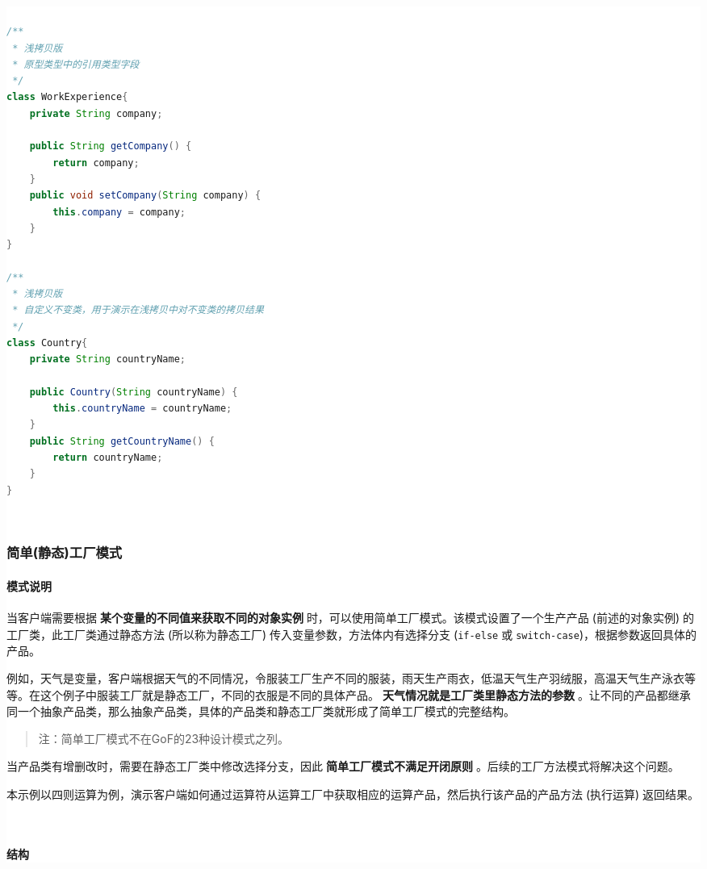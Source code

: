 ```java

/**
 * 浅拷贝版
 * 原型类型中的引用类型字段
 */
class WorkExperience{
	private String company;

	public String getCompany() {
		return company;
	}
	public void setCompany(String company) {
		this.company = company;
	}
}

/**
 * 浅拷贝版
 * 自定义不变类，用于演示在浅拷贝中对不变类的拷贝结果
 */
class Country{
	private String countryName;
	
	public Country(String countryName) {
		this.countryName = countryName;
	}
	public String getCountryName() {
		return countryName;
	}
}
```

<br />

### 简单(静态)工厂模式

#### 模式说明

当客户端需要根据 **某个变量的不同值来获取不同的对象实例** 时，可以使用简单工厂模式。该模式设置了一个生产产品 (前述的对象实例) 的工厂类，此工厂类通过静态方法 (所以称为静态工厂) 传入变量参数，方法体内有选择分支 (`if-else` 或 `switch-case`)，根据参数返回具体的产品。

例如，天气是变量，客户端根据天气的不同情况，令服装工厂生产不同的服装，雨天生产雨衣，低温天气生产羽绒服，高温天气生产泳衣等等。在这个例子中服装工厂就是静态工厂，不同的衣服是不同的具体产品。 **天气情况就是工厂类里静态方法的参数** 。让不同的产品都继承同一个抽象产品类，那么抽象产品类，具体的产品类和静态工厂类就形成了简单工厂模式的完整结构。

> 注：简单工厂模式不在GoF的23种设计模式之列。

当产品类有增删改时，需要在静态工厂类中修改选择分支，因此 **简单工厂模式不满足开闭原则** 。后续的工厂方法模式将解决这个问题。

本示例以四则运算为例，演示客户端如何通过运算符从运算工厂中获取相应的运算产品，然后执行该产品的产品方法 (执行运算) 返回结果。

<br />

#### 结构
